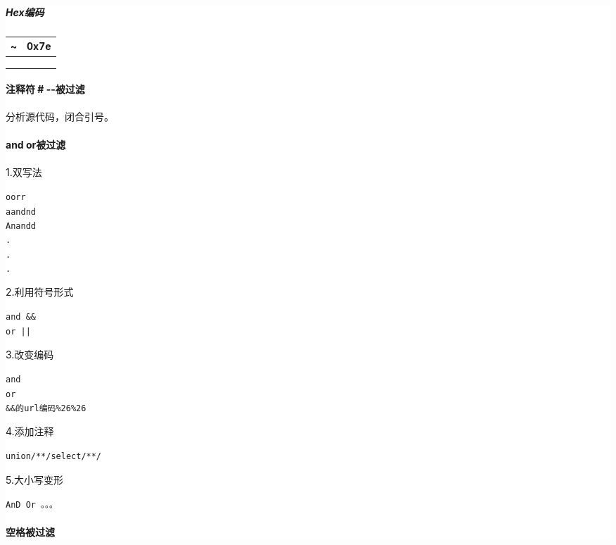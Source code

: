 ##### Hex编码

| ~    | 0x7e |
| ---- | ---- |
|      |      |
|      |      |
|      |      |



#### 注释符 # --被过滤

分析源代码，闭合引号。



#### and or被过滤

1.双写法

```mysql
oorr
aandnd
Anandd
.
.
.
```

2.利用符号形式

```mysql
and &&
or ||
```

3.改变编码

```mysql
and
or
&&的url编码%26%26
```

4.添加注释

```mysql
union/**/select/**/
```

5.大小写变形

```mysql
AnD Or 。。。
```



#### 空格被过滤
